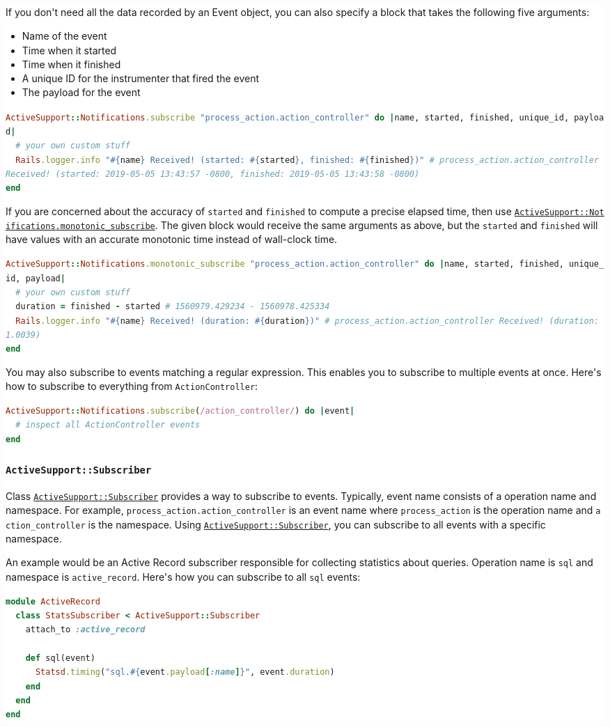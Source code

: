 If you don't need all the data recorded by an Event object, you can also specify a
block that takes the following five arguments:

* Name of the event
* Time when it started
* Time when it finished
* A unique ID for the instrumenter that fired the event
* The payload for the event

```ruby
ActiveSupport::Notifications.subscribe "process_action.action_controller" do |name, started, finished, unique_id, payload|
  # your own custom stuff
  Rails.logger.info "#{name} Received! (started: #{started}, finished: #{finished})" # process_action.action_controller Received! (started: 2019-05-05 13:43:57 -0800, finished: 2019-05-05 13:43:58 -0800)
end
```

If you are concerned about the accuracy of `started` and `finished` to compute a precise elapsed time, then use [`ActiveSupport::Notifications.monotonic_subscribe`][]. The given block would receive the same arguments as above, but the `started` and `finished` will have values with an accurate monotonic time instead of wall-clock time.

```ruby
ActiveSupport::Notifications.monotonic_subscribe "process_action.action_controller" do |name, started, finished, unique_id, payload|
  # your own custom stuff
  duration = finished - started # 1560979.429234 - 1560978.425334
  Rails.logger.info "#{name} Received! (duration: #{duration})" # process_action.action_controller Received! (duration: 1.0039)
end
```

You may also subscribe to events matching a regular expression. This enables you to subscribe to
multiple events at once. Here's how to subscribe to everything from `ActionController`:

```ruby
ActiveSupport::Notifications.subscribe(/action_controller/) do |event|
  # inspect all ActionController events
end
```

[`ActiveSupport::Notifications::Event`]: https://api.rubyonrails.org/classes/ActiveSupport/Notifications/Event.html
[`ActiveSupport::Notifications.monotonic_subscribe`]: https://api.rubyonrails.org/classes/ActiveSupport/Notifications.html#method-c-monotonic_subscribe
[`ActiveSupport::Notifications.subscribe`]: https://api.rubyonrails.org/classes/ActiveSupport/Notifications.html#method-c-subscribe

### `ActiveSupport::Subscriber`

Class [`ActiveSupport::Subscriber`][] provides a way to subscribe to events. Typically, event name consists of a operation name and namespace. For example, `process_action.action_controller` is an event name where `process_action` is the operation name and `action_controller` is the namespace. Using [`ActiveSupport::Subscriber`][], you can subscribe to all events with a specific namespace.

An example would be an Active Record subscriber responsible for collecting statistics about queries. Operation name is `sql` and namespace is `active_record`. Here's how you can subscribe to all `sql` events:

```ruby
module ActiveRecord
  class StatsSubscriber < ActiveSupport::Subscriber
    attach_to :active_record

    def sql(event)
      Statsd.timing("sql.#{event.payload[:name]}", event.duration)
    end
  end
end
```


[`ActiveSupport::Subscriber`]: https://api.rubyonrails.org/classes/ActiveSupport/Subscriber.html
[`ActiveSupport::Subscriber.detach_from`]: https://api.rubyonrails.org/classes/ActiveSupport/Subscriber.html#method-c-detach_from
[`ActionDispatch::Request`]: https://api.rubyonrails.org/classes/ActionDispatch/Request.html
[`ActionDispatch::Response`]: https://api.rubyonrails.org/classes/ActionDispatch/Response.html
[`config.active_record.action_on_strict_loading_violation`]: configuring.html#config-active-record-action-on-strict-loading-violation
[ActiveSupport::Cache::FileStore]: https://api.rubyonrails.org/classes/ActiveSupport/Cache/FileStore.html
[ActiveSupport::Cache::MemCacheStore]: https://api.rubyonrails.org/classes/ActiveSupport/Cache/MemCacheStore.html
[ActiveSupport::Cache::MemoryStore]: https://api.rubyonrails.org/classes/ActiveSupport/Cache/MemoryStore.html
[ActiveSupport::Cache::RedisCacheStore]: https://api.rubyonrails.org/classes/ActiveSupport/Cache/RedisCacheStore.html
[ActiveSupport::Cache::Store#fetch]: https://api.rubyonrails.org/classes/ActiveSupport/Cache/Store.html#method-i-fetch
[ActiveSupport::Cache::Store#fetch_multi]: https://api.rubyonrails.org/classes/ActiveSupport/Cache/Store.html#method-i-fetch_multi
[`ActionMailbox::Base`]: https://api.rubyonrails.org/classes/ActionMailbox/Base.html
[`ActiveSupport::Notifications.instrument`]: https://api.rubyonrails.org/classes/ActiveSupport/Notifications.html#method-c-instrument